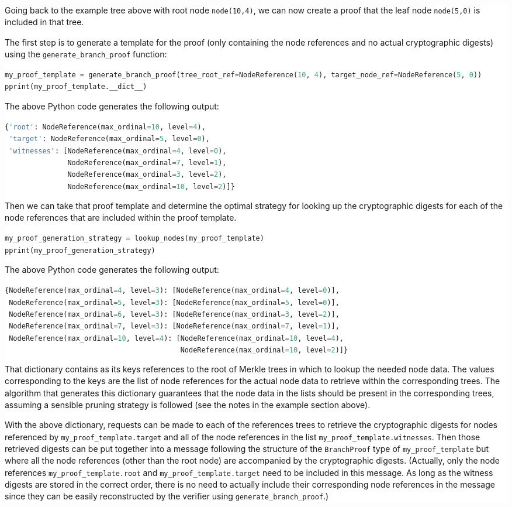 Going back to the example tree above with root node `node(10,4)`, we can now create a proof that the leaf node `node(5,0)` is included in that tree.

The first step is to generate a template for the proof (only containing the node references and no actual cryptographic digests) using the `generate_branch_proof` function:

```python
my_proof_template = generate_branch_proof(tree_root_ref=NodeReference(10, 4), target_node_ref=NodeReference(5, 0))
pprint(my_proof_template.__dict__)
```

The above Python code generates the following output:

```python
{'root': NodeReference(max_ordinal=10, level=4),
 'target': NodeReference(max_ordinal=5, level=0),
 'witnesses': [NodeReference(max_ordinal=4, level=0),
               NodeReference(max_ordinal=7, level=1),
               NodeReference(max_ordinal=3, level=2),
               NodeReference(max_ordinal=10, level=2)]}
```

Then we can take that proof template and determine the optimal strategy for looking up the cryptographic digests for each of the node references that are included within the proof template.

```python
my_proof_generation_strategy = lookup_nodes(my_proof_template)
pprint(my_proof_generation_strategy)
```

The above Python code generates the following output:

```python
{NodeReference(max_ordinal=4, level=3): [NodeReference(max_ordinal=4, level=0)],
 NodeReference(max_ordinal=5, level=3): [NodeReference(max_ordinal=5, level=0)],
 NodeReference(max_ordinal=6, level=3): [NodeReference(max_ordinal=3, level=2)],
 NodeReference(max_ordinal=7, level=3): [NodeReference(max_ordinal=7, level=1)],
 NodeReference(max_ordinal=10, level=4): [NodeReference(max_ordinal=10, level=4),
                                          NodeReference(max_ordinal=10, level=2)]}
```

That dictionary contains as its keys references to the root of Merkle trees in which to lookup the needed node data. The values corresponding to the keys are the list of node references for the actual node data to retrieve within the corresponding trees. The algorithm that generates this dictionary guarantees that the node data in the lists should be present in the corresponding trees, assuming a sensible pruning strategy is followed (see the notes in the example section above).

With the above dictionary, requests can be made to each of the references trees to retrieve the cryptographic digests for nodes referenced by `my_proof_template.target` and all of the node references in the list `my_proof_template.witnesses`. Then those retrieved digests can be put together into a message following the structure of the `BranchProof` type of `my_proof_template` but where all the node references (other than the root node) are accompanied by the cryptographic digests. (Actually, only the node references `my_proof_template.root` and `my_proof_template.target` need to be included in this message. As long as the witness digests are stored in the correct order, there is no need to actually include their corresponding node references in the message since they can be easily reconstructed by the verifier using `generate_branch_proof`.) 
